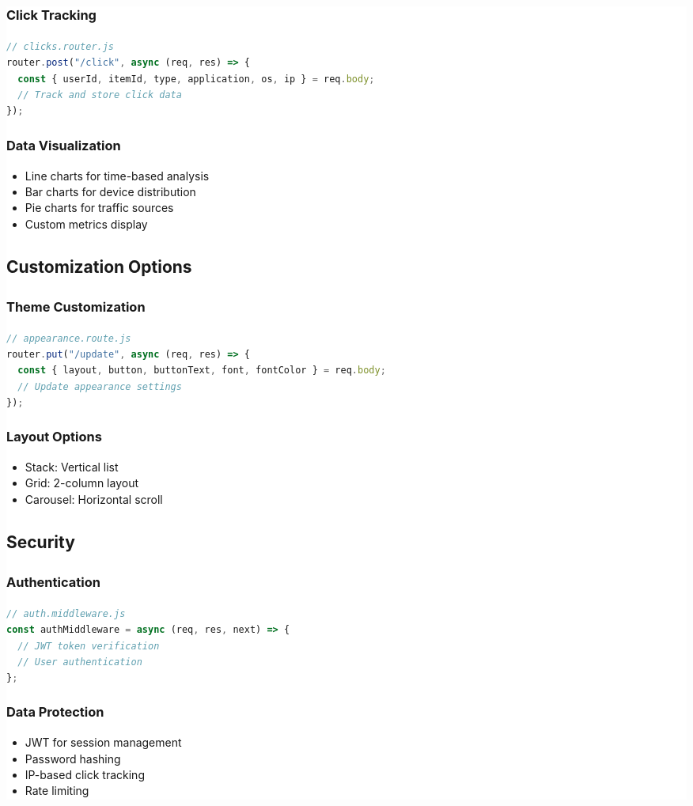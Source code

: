### Click Tracking

```javascript
// clicks.router.js
router.post("/click", async (req, res) => {
  const { userId, itemId, type, application, os, ip } = req.body;
  // Track and store click data
});
```

### Data Visualization

- Line charts for time-based analysis
- Bar charts for device distribution
- Pie charts for traffic sources
- Custom metrics display

## Customization Options

### Theme Customization

```javascript
// appearance.route.js
router.put("/update", async (req, res) => {
  const { layout, button, buttonText, font, fontColor } = req.body;
  // Update appearance settings
});
```

### Layout Options

- Stack: Vertical list
- Grid: 2-column layout
- Carousel: Horizontal scroll

## Security

### Authentication

```javascript
// auth.middleware.js
const authMiddleware = async (req, res, next) => {
  // JWT token verification
  // User authentication
};
```

### Data Protection

- JWT for session management
- Password hashing
- IP-based click tracking
- Rate limiting
